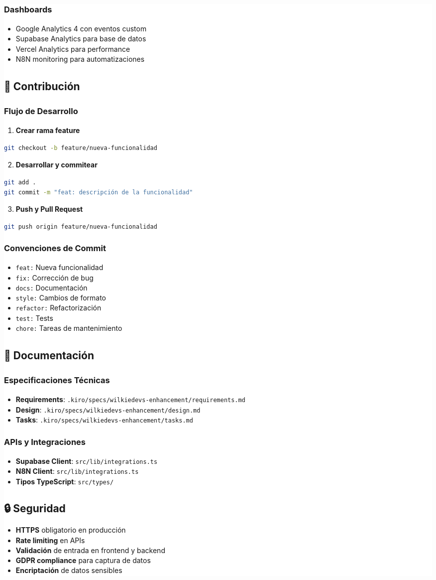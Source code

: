 ### Dashboards
- Google Analytics 4 con eventos custom
- Supabase Analytics para base de datos
- Vercel Analytics para performance
- N8N monitoring para automatizaciones

## 🤝 Contribución

### Flujo de Desarrollo

1. **Crear rama feature**
```bash
git checkout -b feature/nueva-funcionalidad
```

2. **Desarrollar y commitear**
```bash
git add .
git commit -m "feat: descripción de la funcionalidad"
```

3. **Push y Pull Request**
```bash
git push origin feature/nueva-funcionalidad
```

### Convenciones de Commit

- `feat:` Nueva funcionalidad
- `fix:` Corrección de bug
- `docs:` Documentación
- `style:` Cambios de formato
- `refactor:` Refactorización
- `test:` Tests
- `chore:` Tareas de mantenimiento

## 📝 Documentación

### Especificaciones Técnicas
- **Requirements**: `.kiro/specs/wilkiedevs-enhancement/requirements.md`
- **Design**: `.kiro/specs/wilkiedevs-enhancement/design.md`
- **Tasks**: `.kiro/specs/wilkiedevs-enhancement/tasks.md`

### APIs y Integraciones
- **Supabase Client**: `src/lib/integrations.ts`
- **N8N Client**: `src/lib/integrations.ts`
- **Tipos TypeScript**: `src/types/`

## 🔒 Seguridad

- **HTTPS** obligatorio en producción
- **Rate limiting** en APIs
- **Validación** de entrada en frontend y backend
- **GDPR compliance** para captura de datos
- **Encriptación** de datos sensibles
